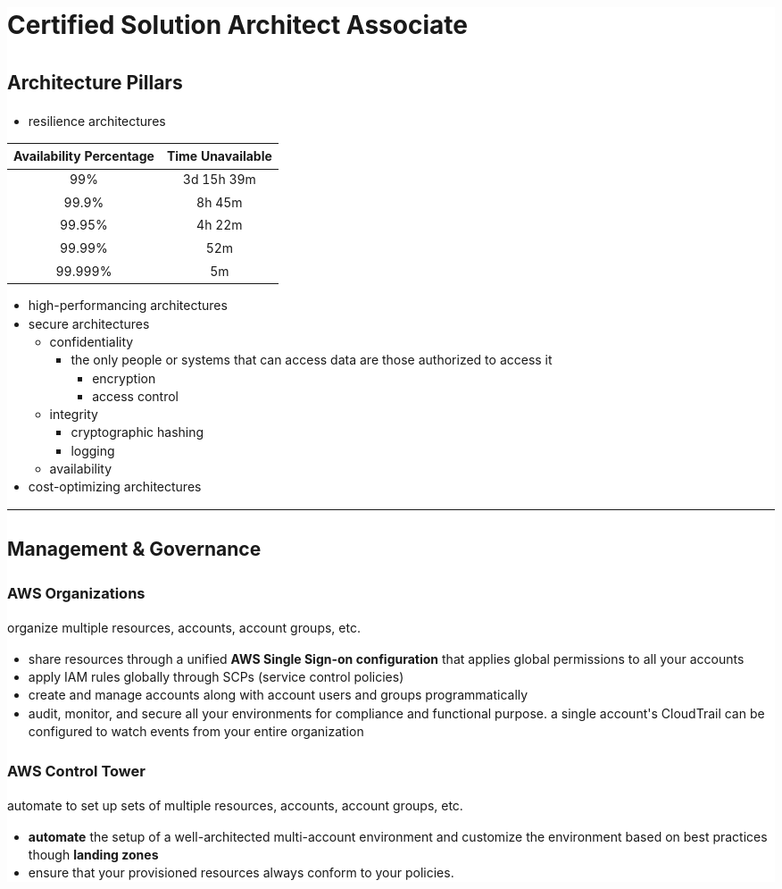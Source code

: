# Certified Solution Architect Associate


## Architecture Pillars

- resilience architectures

|Availability Percentage|Time Unavailable|
|:---:|:---:|
|99%|3d 15h 39m|
|99.9%|8h 45m|
|99.95%|4h 22m|
|99.99%|52m|
|99.999%|5m|

- high-performancing architectures
- secure architectures
  - confidentiality
    - the only people or systems that can access data are those authorized to access it
      - encryption
      - access control
  - integrity
    - cryptographic hashing
    - logging
  - availability
- cost-optimizing architectures

---

## Management & Governance

### AWS Organizations

organize multiple resources, accounts, account groups, etc.

- share resources through a unified **AWS Single Sign-on configuration** that applies global permissions to all your accounts
- apply IAM rules globally through SCPs (service control policies)
- create and manage accounts along with account users and groups programmatically
- audit, monitor, and secure all your environments for compliance and functional purpose. a single account's CloudTrail can be configured to watch events from your entire organization

### AWS Control Tower

automate to set up sets of multiple resources, accounts, account groups, etc.

- **automate** the setup of a well-architected multi-account environment and customize the environment based on best practices though **landing zones**
- ensure that your provisioned resources always conform to your policies.
